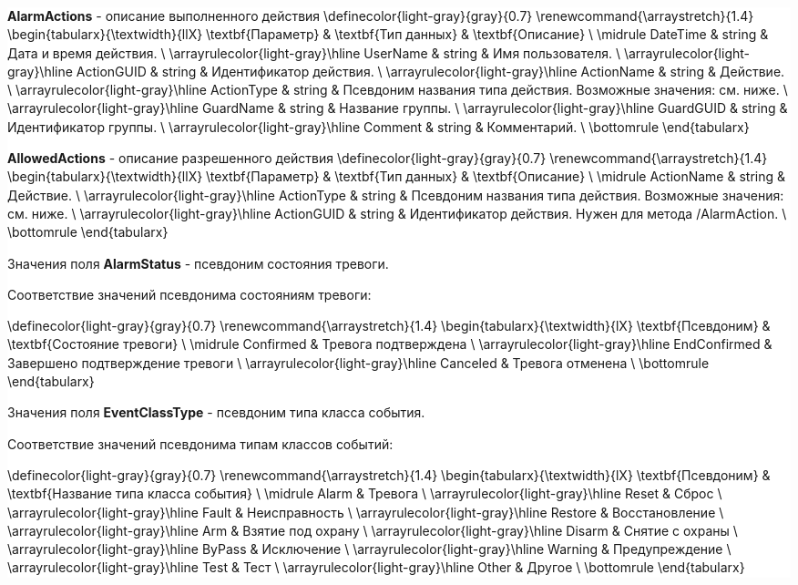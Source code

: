 **AlarmActions** - описание выполненного действия
\definecolor{light-gray}{gray}{0.7}
\renewcommand{\arraystretch}{1.4}
\begin{tabularx}{\textwidth}{llX}
\textbf{Параметр} & \textbf{Тип данных} & \textbf{Описание} \\ \midrule
DateTime & string & Дата и время действия. \\ \arrayrulecolor{light-gray}\hline
UserName & string & Имя пользователя. \\ \arrayrulecolor{light-gray}\hline
ActionGUID & string & Идентификатор действия. \\ \arrayrulecolor{light-gray}\hline
ActionName & string & Действие. \\ \arrayrulecolor{light-gray}\hline
ActionType & string & Псевдоним названия типа действия. Возможные значения: см. ниже. \\ \arrayrulecolor{light-gray}\hline
GuardName & string & Название группы. \\ \arrayrulecolor{light-gray}\hline
GuardGUID & string & Идентификатор группы. \\ \arrayrulecolor{light-gray}\hline
Comment & string & Комментарий. \\
\bottomrule
\end{tabularx}


**AllowedActions** - описание разрешенного действия
\definecolor{light-gray}{gray}{0.7}
\renewcommand{\arraystretch}{1.4}
\begin{tabularx}{\textwidth}{llX}
\textbf{Параметр} & \textbf{Тип данных} & \textbf{Описание} \\ \midrule
ActionName & string & Действие. \\ \arrayrulecolor{light-gray}\hline
ActionType & string & Псевдоним названия типа действия. Возможные значения: см. ниже. \\ \arrayrulecolor{light-gray}\hline
ActionGUID & string & Идентификатор действия. Нужен для метода /AlarmAction. \\
\bottomrule
\end{tabularx}

Значения поля **AlarmStatus** - псевдоним состояния тревоги.

Соответствие значений псевдонима состояниям тревоги:

\definecolor{light-gray}{gray}{0.7}
\renewcommand{\arraystretch}{1.4}
\begin{tabularx}{\textwidth}{lX}
\textbf{Псевдоним} & \textbf{Состояние тревоги} \\ \midrule
Confirmed & Тревога подтверждена \\ \arrayrulecolor{light-gray}\hline
EndConfirmed & Завершено подтверждение тревоги \\ \arrayrulecolor{light-gray}\hline
Canceled & Тревога отменена \\
\bottomrule
\end{tabularx}

Значения поля **EventClassType** - псевдоним типа класса события.

Соответствие значений псевдонима типам классов событий:

\definecolor{light-gray}{gray}{0.7}
\renewcommand{\arraystretch}{1.4}
\begin{tabularx}{\textwidth}{lX}
\textbf{Псевдоним} & \textbf{Название типа класса события} \\ \midrule
Alarm & Тревога \\ \arrayrulecolor{light-gray}\hline
Reset & Сброс \\ \arrayrulecolor{light-gray}\hline
Fault & Неисправность \\ \arrayrulecolor{light-gray}\hline
Restore & Восстановление \\ \arrayrulecolor{light-gray}\hline
Arm & Взятие под охрану \\ \arrayrulecolor{light-gray}\hline
Disarm & Снятие с охраны \\ \arrayrulecolor{light-gray}\hline
ByPass & Исключение \\ \arrayrulecolor{light-gray}\hline
Warning & Предупреждение \\ \arrayrulecolor{light-gray}\hline
Test & Тест \\ \arrayrulecolor{light-gray}\hline
Other & Другое \\
\bottomrule
\end{tabularx}
